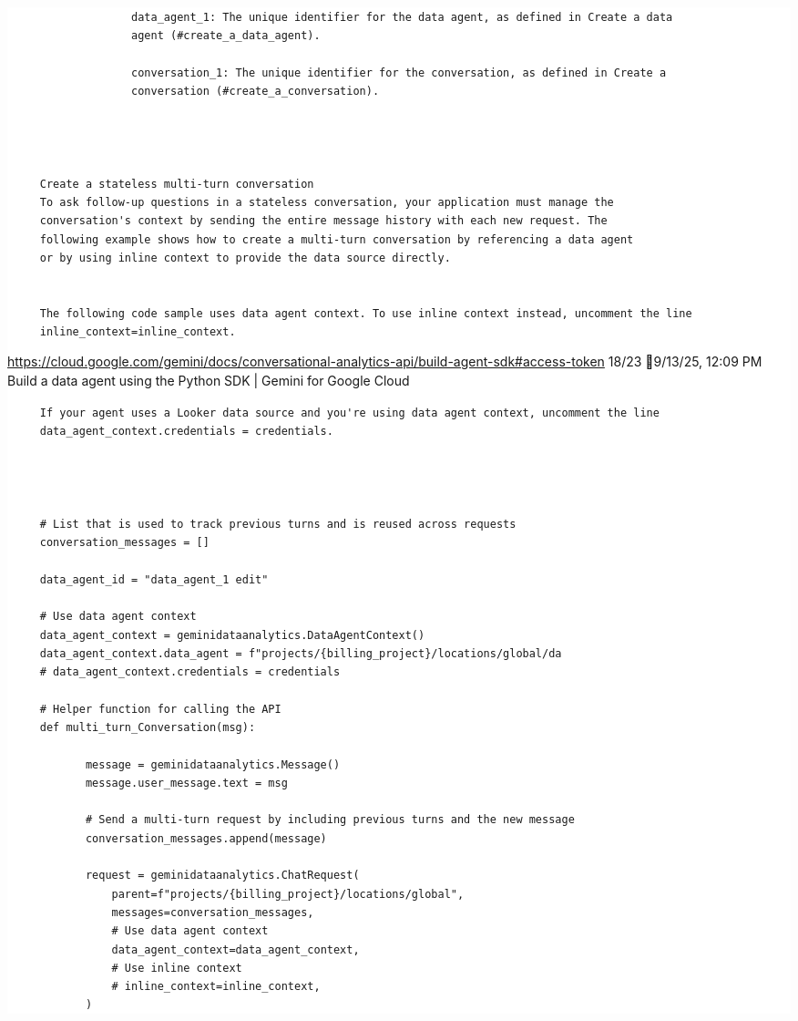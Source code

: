                        data_agent_1: The unique identifier for the data agent, as defined in Create a data
                       agent (#create_a_data_agent).

                       conversation_1: The unique identifier for the conversation, as defined in Create a
                       conversation (#create_a_conversation).




         Create a stateless multi-turn conversation
         To ask follow-up questions in a stateless conversation, your application must manage the
         conversation's context by sending the entire message history with each new request. The
         following example shows how to create a multi-turn conversation by referencing a data agent
         or by using inline context to provide the data source directly.


         The following code sample uses data agent context. To use inline context instead, uncomment the line
         inline_context=inline_context.

https://cloud.google.com/gemini/docs/conversational-analytics-api/build-agent-sdk#access-token 18/23 9/13/25, 12:09 PM Build a data agent using the Python SDK \| Gemini for Google Cloud

         If your agent uses a Looker data source and you're using data agent context, uncomment the line
         data_agent_context.credentials = credentials.




         # List that is used to track previous turns and is reused across requests
         conversation_messages = []

         data_agent_id = "data_agent_1 edit"

         # Use data agent context
         data_agent_context = geminidataanalytics.DataAgentContext()
         data_agent_context.data_agent = f"projects/{billing_project}/locations/global/da
         # data_agent_context.credentials = credentials

         # Helper function for calling the API
         def multi_turn_Conversation(msg):

                message = geminidataanalytics.Message()
                message.user_message.text = msg

                # Send a multi-turn request by including previous turns and the new message
                conversation_messages.append(message)

                request = geminidataanalytics.ChatRequest(
                    parent=f"projects/{billing_project}/locations/global",
                    messages=conversation_messages,
                    # Use data agent context
                    data_agent_context=data_agent_context,
                    # Use inline context
                    # inline_context=inline_context,
                )
